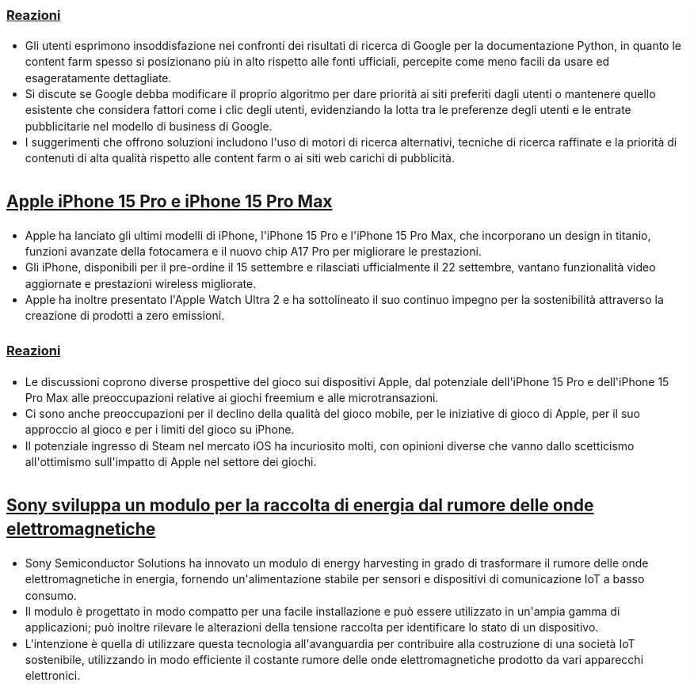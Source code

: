 ### [Reazioni](https://news.ycombinator.com/item?id=37482216)

- Gli utenti esprimono insoddisfazione nei confronti dei risultati di ricerca di Google per la documentazione Python, in quanto le content farm spesso si posizionano più in alto rispetto alle fonti ufficiali, percepite come meno facili da usare ed esageratamente dettagliate.
- Si discute se Google debba modificare il proprio algoritmo per dare priorità ai siti preferiti dagli utenti o mantenere quello esistente che considera fattori come i clic degli utenti, evidenziando la lotta tra le preferenze degli utenti e le entrate pubblicitarie nel modello di business di Google.
- I suggerimenti che offrono soluzioni includono l'uso di motori di ricerca alternativi, tecniche di ricerca raffinate e la priorità di contenuti di alta qualità rispetto alle content farm o ai siti web carichi di pubblicità.

## [Apple iPhone 15 Pro e iPhone 15 Pro Max](https://www.apple.com/newsroom/2023/09/apple-unveils-iphone-15-pro-and-iphone-15-pro-max/)

- Apple ha lanciato gli ultimi modelli di iPhone, l'iPhone 15 Pro e l'iPhone 15 Pro Max, che incorporano un design in titanio, funzioni avanzate della fotocamera e il nuovo chip A17 Pro per migliorare le prestazioni.
- Gli iPhone, disponibili per il pre-ordine il 15 settembre e rilasciati ufficialmente il 22 settembre, vantano funzionalità video aggiornate e prestazioni wireless migliorate.
- Apple ha inoltre presentato l'Apple Watch Ultra 2 e ha sottolineato il suo continuo impegno per la sostenibilità attraverso la creazione di prodotti a zero emissioni.

### [Reazioni](https://news.ycombinator.com/item?id=37485271)

- Le discussioni coprono diverse prospettive del gioco sui dispositivi Apple, dal potenziale dell'iPhone 15 Pro e dell'iPhone 15 Pro Max alle preoccupazioni relative ai giochi freemium e alle microtransazioni.
- Ci sono anche preoccupazioni per il declino della qualità del gioco mobile, per le iniziative di gioco di Apple, per il suo approccio al gioco e per i limiti del gioco su iPhone.
- Il potenziale ingresso di Steam nel mercato iOS ha incuriosito molti, con opinioni diverse che vanno dallo scetticismo all'ottimismo sull'impatto di Apple nel settore dei giochi.

## [Sony sviluppa un modulo per la raccolta di energia dal rumore delle onde elettromagnetiche](https://www.sony-semicon.com/en/news/2023/2023090701.html)

- Sony Semiconductor Solutions ha innovato un modulo di energy harvesting in grado di trasformare il rumore delle onde elettromagnetiche in energia, fornendo un'alimentazione stabile per sensori e dispositivi di comunicazione IoT a basso consumo.
- Il modulo è progettato in modo compatto per una facile installazione e può essere utilizzato in un'ampia gamma di applicazioni; può inoltre rilevare le alterazioni della tensione raccolta per identificare lo stato di un dispositivo.
- L'intenzione è quella di utilizzare questa tecnologia all'avanguardia per contribuire alla costruzione di una società IoT sostenibile, utilizzando in modo efficiente il costante rumore delle onde elettromagnetiche prodotto da vari apparecchi elettronici.

